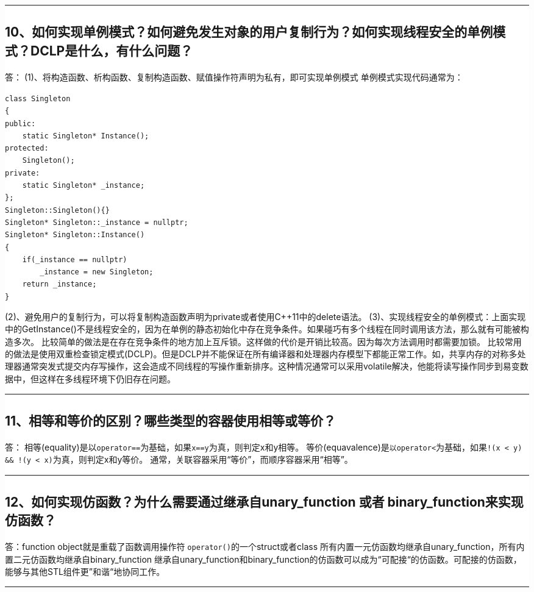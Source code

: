 ------

## 10、如何实现单例模式？如何避免发生对象的用户复制行为？如何实现线程安全的单例模式？DCLP是什么，有什么问题？

答：
(1)、将构造函数、析构函数、复制构造函数、赋值操作符声明为私有，即可实现单例模式
单例模式实现代码通常为：

```
class Singleton
{
public:
    static Singleton* Instance();
protected:
    Singleton();
private:
    static Singleton* _instance;
};
Singleton::Singleton(){}
Singleton* Singleton::_instance = nullptr;
Singleton* Singleton::Instance()
{
    if(_instance == nullptr)
        _instance = new Singleton;
    return _instance;
}
```

(2)、避免用户的复制行为，可以将复制构造函数声明为private或者使用C++11中的delete语法。
(3)、实现线程安全的单例模式：上面实现中的GetInstance()不是线程安全的，因为在单例的静态初始化中存在竞争条件。如果碰巧有多个线程在同时调用该方法，那么就有可能被构造多次。
比较简单的做法是在存在竞争条件的地方加上互斥锁。这样做的代价是开销比较高。因为每次方法调用时都需要加锁。
比较常用的做法是使用双重检查锁定模式(DCLP)。但是DCLP并不能保证在所有编译器和处理器内存模型下都能正常工作。如，共享内存的对称多处理器通常突发式提交内存写操作，这会造成不同线程的写操作重新排序。这种情况通常可以采用volatile解决，他能将读写操作同步到易变数据中，但这样在多线程环境下仍旧存在问题。

------

## 11、相等和等价的区别？哪些类型的容器使用相等或等价？

答： 相等(equality)是以```operator==```为基础，如果```x==y```为真，则判定x和y相等。
等价(equavalence)是``以operator<``为基础，如果``!(x < y) && !(y < x)``为真，则判定x和y等价。
通常，关联容器采用“等价”，而顺序容器采用“相等”。

------

## 12、如何实现仿函数？为什么需要通过继承自unary_function 或者 binary_function来实现仿函数？

答：function object就是重载了函数调用操作符 `operator()`的一个struct或者class
所有内置一元仿函数均继承自unary_function，所有内置二元仿函数均继承自binary_function
继承自unary_function和binary_function的仿函数可以成为“可配接“的仿函数。可配接的仿函数，能够与其他STL组件更”和谐“地协同工作。

------
